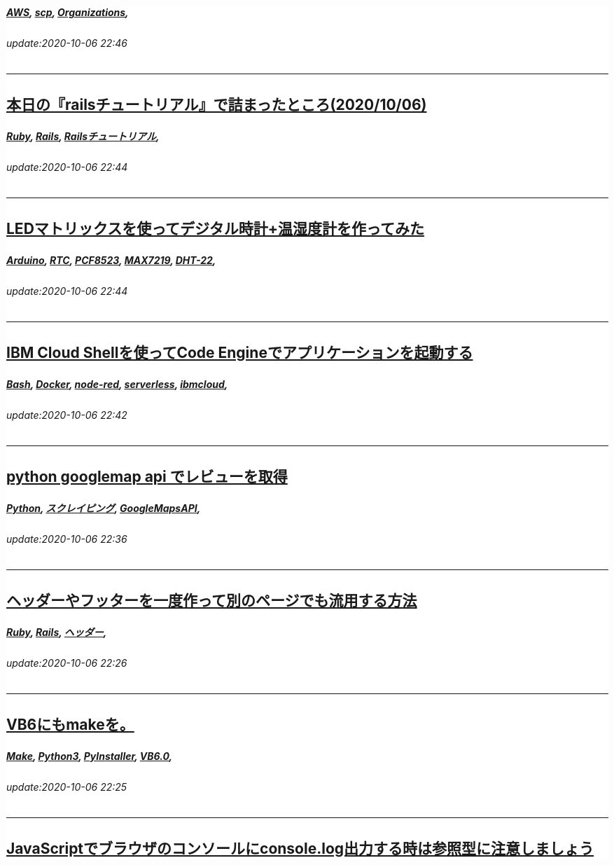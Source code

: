 ##### [AWS](https://qiita.com/tags/AWS), [scp](https://qiita.com/tags/scp), [Organizations](https://qiita.com/tags/Organizations), 
###### update:2020-10-06 22:46
---
## [本日の『railsチュートリアル』で詰まったところ(2020/10/06)](https://qiita.com/gunjo2000/items/7e8a5793468f81b8cb69)
##### [Ruby](https://qiita.com/tags/Ruby), [Rails](https://qiita.com/tags/Rails), [Railsチュートリアル](https://qiita.com/tags/Railsチュートリアル), 
###### update:2020-10-06 22:44
---
## [LEDマトリックスを使ってデジタル時計+温湿度計を作ってみた](https://qiita.com/iguchix2/items/bc8d7c08434c727b697a)
##### [Arduino](https://qiita.com/tags/Arduino), [RTC](https://qiita.com/tags/RTC), [PCF8523](https://qiita.com/tags/PCF8523), [MAX7219](https://qiita.com/tags/MAX7219), [DHT-22](https://qiita.com/tags/DHT-22), 
###### update:2020-10-06 22:44
---
## [IBM Cloud Shellを使ってCode Engineでアプリケーションを起動する](https://qiita.com/kolinz/items/470548c6028126babe89)
##### [Bash](https://qiita.com/tags/Bash), [Docker](https://qiita.com/tags/Docker), [node-red](https://qiita.com/tags/node-red), [serverless](https://qiita.com/tags/serverless), [ibmcloud](https://qiita.com/tags/ibmcloud), 
###### update:2020-10-06 22:42
---
## [python googlemap  api でレビューを取得](https://qiita.com/hmck/items/34b43a1a1d8dd7fd0b5b)
##### [Python](https://qiita.com/tags/Python), [スクレイピング](https://qiita.com/tags/スクレイピング), [GoogleMapsAPI](https://qiita.com/tags/GoogleMapsAPI), 
###### update:2020-10-06 22:36
---
## [ヘッダーやフッターを一度作って別のページでも流用する方法](https://qiita.com/eleaco/items/69bdb35dcbece29aaeb0)
##### [Ruby](https://qiita.com/tags/Ruby), [Rails](https://qiita.com/tags/Rails), [ヘッダー](https://qiita.com/tags/ヘッダー), 
###### update:2020-10-06 22:26
---
## [VB6にもmakeを。](https://qiita.com/Since1967/items/d28629dee25b48906cb1)
##### [Make](https://qiita.com/tags/Make), [Python3](https://qiita.com/tags/Python3), [PyInstaller](https://qiita.com/tags/PyInstaller), [VB6.0](https://qiita.com/tags/VB6.0), 
###### update:2020-10-06 22:25
---
## [JavaScriptでブラウザのコンソールにconsole.log出力する時は参照型に注意しましょう](https://qiita.com/noratora/items/3e33e74a9a6794d26a42)